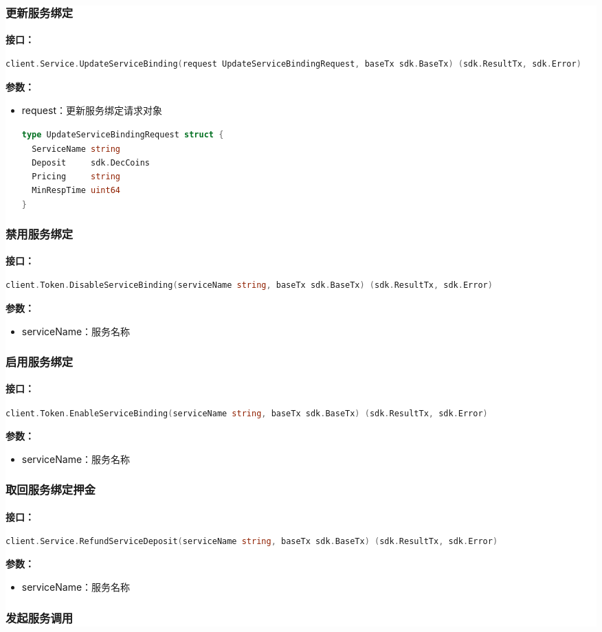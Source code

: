 ### 更新服务绑定

**接口：**

```go
client.Service.UpdateServiceBinding(request UpdateServiceBindingRequest, baseTx sdk.BaseTx) (sdk.ResultTx, sdk.Error)
```

**参数：**

- request：更新服务绑定请求对象

  ```go
  type UpdateServiceBindingRequest struct {
    ServiceName string
    Deposit     sdk.DecCoins
    Pricing     string
    MinRespTime uint64
  }
  ```

### 禁用服务绑定

**接口：**

```go
client.Token.DisableServiceBinding(serviceName string, baseTx sdk.BaseTx) (sdk.ResultTx, sdk.Error)
```

**参数：**

- serviceName：服务名称

### 启用服务绑定

**接口：**

```go
client.Token.EnableServiceBinding(serviceName string, baseTx sdk.BaseTx) (sdk.ResultTx, sdk.Error)
```

**参数：**

- serviceName：服务名称

### 取回服务绑定押金

**接口：**

```go
client.Service.RefundServiceDeposit(serviceName string, baseTx sdk.BaseTx) (sdk.ResultTx, sdk.Error)
```

**参数：**

- serviceName：服务名称

### 发起服务调用

